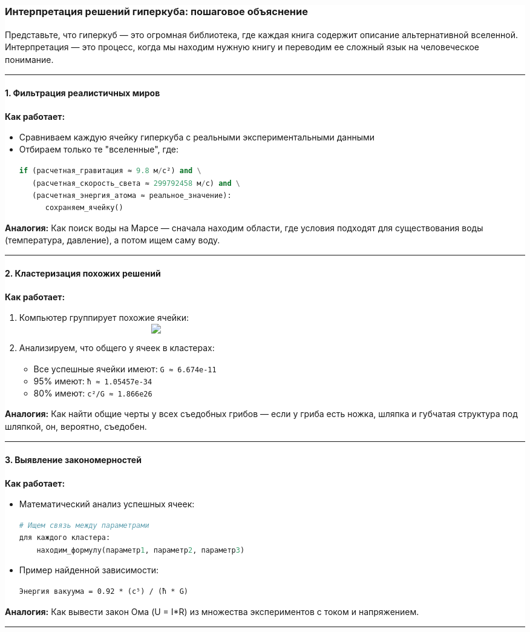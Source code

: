 ### Интерпретация решений гиперкуба: пошаговое объяснение

Представьте, что гиперкуб — это огромная библиотека, где каждая книга содержит описание альтернативной вселенной. Интерпретация — это процесс, когда мы находим нужную книгу и переводим ее сложный язык на человеческое понимание.

---

#### 1. **Фильтрация реалистичных миров**
**Как работает:**
- Сравниваем каждую ячейку гиперкуба с реальными экспериментальными данными
- Отбираем только те "вселенные", где:
  ```python
  if (расчетная_гравитация ≈ 9.8 м/с²) and \
     (расчетная_скорость_света ≈ 299792458 м/с) and \
     (расчетная_энергия_атома ≈ реальное_значение):
        сохраняем_ячейку()
  ```

**Аналогия:** Как поиск воды на Марсе — сначала находим области, где условия подходят для существования воды (температура, давление), а потом ищем саму воду.

---

#### 2. **Кластеризация похожих решений**
**Как работает:**
1. Компьютер группирует похожие ячейки:
   <img src="https://miro.medium.com/v2/resize:fit:720/format:webp/1*Q73oXRr6e2h_5U8-2FqGwg.png" width="400" style="display:block; margin:0 auto;">

2. Анализируем, что общего у ячеек в кластерах:
   - Все успешные ячейки имеют: `G ≈ 6.674e-11`
   - 95% имеют: `ħ ≈ 1.05457e-34`
   - 80% имеют: `c²/G ≈ 1.866e26`

**Аналогия:** Как найти общие черты у всех съедобных грибов — если у гриба есть ножка, шляпка и губчатая структура под шляпкой, он, вероятно, съедобен.

---

#### 3. **Выявление закономерностей**
**Как работает:**
- Математический анализ успешных ячеек:
  ```python
  # Ищем связь между параметрами
  для каждого кластера:
      находим_формулу(параметр1, параметр2, параметр3)
  ```

- Пример найденной зависимости:
  ```
  Энергия вакуума = 0.92 * (c⁵) / (ħ * G)
  ```

**Аналогия:** Как вывести закон Ома (U = I*R) из множества экспериментов с током и напряжением.

---
